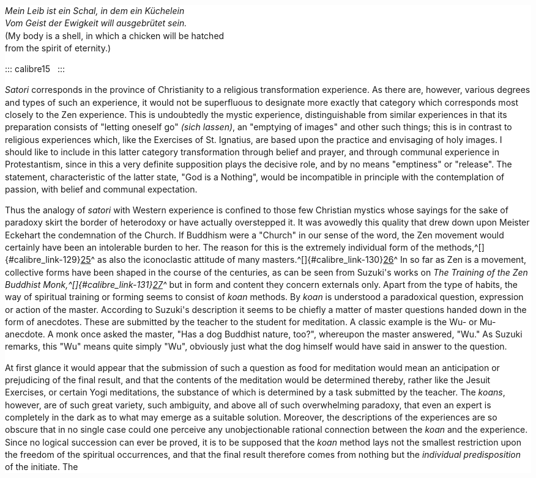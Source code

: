 *Mein Leib ist ein Schal, in dem ein Küchelein\
Vom Geist der Ewigkeit will ausgebrütet sein.*\
(My body is a shell, in which a chicken will be hatched\
from the spirit of eternity.)

::: calibre15
 
:::

*Satori* corresponds in the province of Christianity to a religious
transformation experience. As there are, however, various degrees and
types of such an experience, it would not be superfluous to designate
more exactly that category which corresponds most closely to the Zen
experience. This is undoubtedly the mystic experience, distinguishable
from similar experiences in that its preparation consists of "letting
oneself go" *(sich lassen)*, an "emptying of images" and other such
things; this is in contrast to religious experiences which, like the
Exercises of St. Ignatius, are based upon the practice and envisaging of
holy images. I should like to include in this latter category
transformation through belief and prayer, and through communal
experience in Protestantism, since in this a very definite supposition
plays the decisive role, and by no means "emptiness" or "release". The
statement, characteristic of the latter state, "God is a Nothing", would
be incompatible in principle with the contemplation of passion, with
belief and communal expectation.

Thus the analogy of *satori* with Western experience is confined to
those few Christian mystics whose sayings for the sake of paradoxy skirt
the border of heterodoxy or have actually overstepped it. It was
avowedly this quality that drew down upon Meister Eckehart the
condemnation of the Church. If Buddhism were a "Church" in our sense of
the word, the Zen movement would certainly have been an intolerable
burden to her. The reason for this is the extremely individual form of
the methods,^[]{#calibre_link-129}[25](#calibre_link-42)^ as also the
iconoclastic attitude of many
masters.^[]{#calibre_link-130}[26](#calibre_link-43)^ In so far as Zen
is a movement, collective forms have been shaped in the course of the
centuries, as can be seen from Suzuki's works on *The Training of the
Zen Buddhist Monk,^[]{#calibre_link-131}[27](#calibre_link-44)^* but in
form and content they concern externals only. Apart from the type of
habits, the way of spiritual training or forming seems to consist of
*koan* methods. By *koan* is understood a paradoxical question,
expression or action of the master. According to Suzuki's description it
seems to be chiefly a matter of master questions handed down in the form
of anecdotes. These are submitted by the teacher to the student for
meditation. A classic example is the Wu- or Mu-anecdote. A monk once
asked the master, "Has a dog Buddhist nature, too?", whereupon the
master answered, "Wu." As Suzuki remarks, this "Wu" means quite simply
"Wu", obviously just what the dog himself would have said in answer to
the question.

At first glance it would appear that the submission of such a question
as food for meditation would mean an anticipation or prejudicing of the
final result, and that the contents of the meditation would be
determined thereby, rather like the Jesuit Exercises, or certain Yogi
meditations, the substance of which is determined by a task submitted by
the teacher. The *koans*, however, are of such great variety, such
ambiguity, and above all of such overwhelming paradoxy, that even an
expert is completely in the dark as to what may emerge as a suitable
solution. Moreover, the descriptions of the experiences are so obscure
that in no single case could one perceive any unobjectionable rational
connection between the *koan* and the experience. Since no logical
succession can ever be proved, it is to be supposed that the *koan*
method lays not the smallest restriction upon the freedom of the
spiritual occurrences, and that the final result therefore comes from
nothing but the *individual predisposition* of the initiate. The